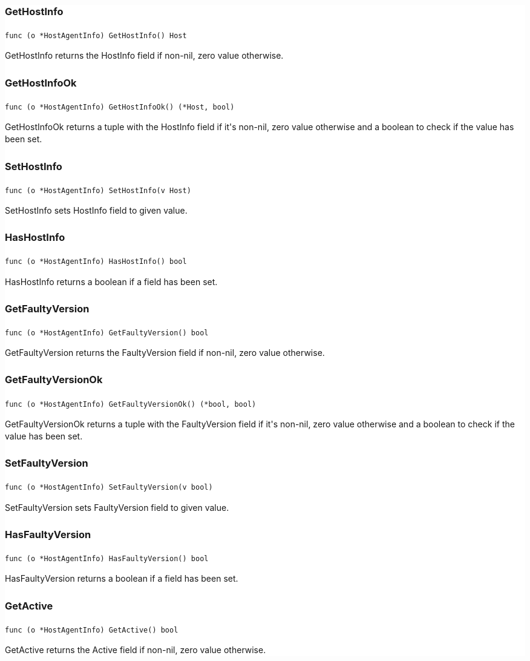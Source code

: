 ### GetHostInfo

`func (o *HostAgentInfo) GetHostInfo() Host`

GetHostInfo returns the HostInfo field if non-nil, zero value otherwise.

### GetHostInfoOk

`func (o *HostAgentInfo) GetHostInfoOk() (*Host, bool)`

GetHostInfoOk returns a tuple with the HostInfo field if it's non-nil, zero value otherwise
and a boolean to check if the value has been set.

### SetHostInfo

`func (o *HostAgentInfo) SetHostInfo(v Host)`

SetHostInfo sets HostInfo field to given value.

### HasHostInfo

`func (o *HostAgentInfo) HasHostInfo() bool`

HasHostInfo returns a boolean if a field has been set.

### GetFaultyVersion

`func (o *HostAgentInfo) GetFaultyVersion() bool`

GetFaultyVersion returns the FaultyVersion field if non-nil, zero value otherwise.

### GetFaultyVersionOk

`func (o *HostAgentInfo) GetFaultyVersionOk() (*bool, bool)`

GetFaultyVersionOk returns a tuple with the FaultyVersion field if it's non-nil, zero value otherwise
and a boolean to check if the value has been set.

### SetFaultyVersion

`func (o *HostAgentInfo) SetFaultyVersion(v bool)`

SetFaultyVersion sets FaultyVersion field to given value.

### HasFaultyVersion

`func (o *HostAgentInfo) HasFaultyVersion() bool`

HasFaultyVersion returns a boolean if a field has been set.

### GetActive

`func (o *HostAgentInfo) GetActive() bool`

GetActive returns the Active field if non-nil, zero value otherwise.
